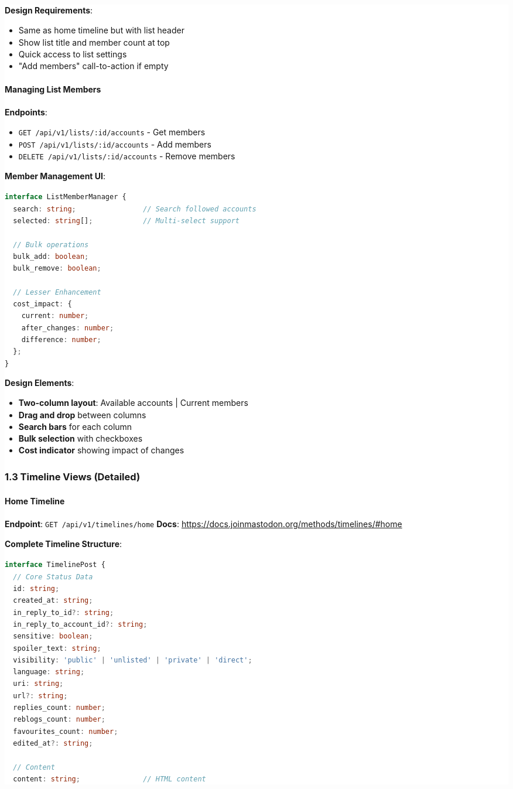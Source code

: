 **Design Requirements**:
- Same as home timeline but with list header
- Show list title and member count at top
- Quick access to list settings
- "Add members" call-to-action if empty

#### Managing List Members
**Endpoints**:
- `GET /api/v1/lists/:id/accounts` - Get members
- `POST /api/v1/lists/:id/accounts` - Add members
- `DELETE /api/v1/lists/:id/accounts` - Remove members

**Member Management UI**:
```typescript
interface ListMemberManager {
  search: string;                // Search followed accounts
  selected: string[];            // Multi-select support
  
  // Bulk operations
  bulk_add: boolean;
  bulk_remove: boolean;
  
  // Lesser Enhancement
  cost_impact: {
    current: number;
    after_changes: number;
    difference: number;
  };
}
```

**Design Elements**:
- **Two-column layout**: Available accounts | Current members
- **Drag and drop** between columns
- **Search bars** for each column
- **Bulk selection** with checkboxes
- **Cost indicator** showing impact of changes

### 1.3 Timeline Views (Detailed)

#### Home Timeline
**Endpoint**: `GET /api/v1/timelines/home`
**Docs**: https://docs.joinmastodon.org/methods/timelines/#home

**Complete Timeline Structure**:
```typescript
interface TimelinePost {
  // Core Status Data
  id: string;
  created_at: string;
  in_reply_to_id?: string;
  in_reply_to_account_id?: string;
  sensitive: boolean;
  spoiler_text: string;
  visibility: 'public' | 'unlisted' | 'private' | 'direct';
  language: string;
  uri: string;
  url?: string;
  replies_count: number;
  reblogs_count: number;
  favourites_count: number;
  edited_at?: string;
  
  // Content
  content: string;               // HTML content
```